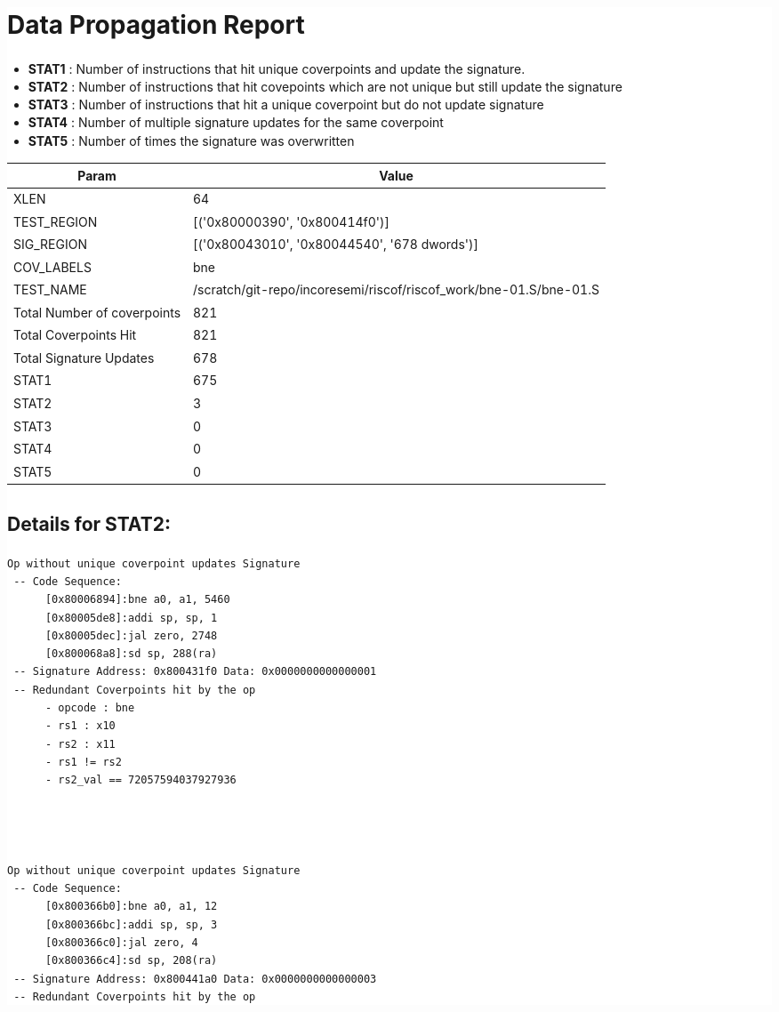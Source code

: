 
# Data Propagation Report

- **STAT1** : Number of instructions that hit unique coverpoints and update the signature.
- **STAT2** : Number of instructions that hit covepoints which are not unique but still update the signature
- **STAT3** : Number of instructions that hit a unique coverpoint but do not update signature
- **STAT4** : Number of multiple signature updates for the same coverpoint
- **STAT5** : Number of times the signature was overwritten

| Param                     | Value    |
|---------------------------|----------|
| XLEN                      | 64      |
| TEST_REGION               | [('0x80000390', '0x800414f0')]      |
| SIG_REGION                | [('0x80043010', '0x80044540', '678 dwords')]      |
| COV_LABELS                | bne      |
| TEST_NAME                 | /scratch/git-repo/incoresemi/riscof/riscof_work/bne-01.S/bne-01.S    |
| Total Number of coverpoints| 821     |
| Total Coverpoints Hit     | 821      |
| Total Signature Updates   | 678      |
| STAT1                     | 675      |
| STAT2                     | 3      |
| STAT3                     | 0     |
| STAT4                     | 0     |
| STAT5                     | 0     |

## Details for STAT2:

```
Op without unique coverpoint updates Signature
 -- Code Sequence:
      [0x80006894]:bne a0, a1, 5460
      [0x80005de8]:addi sp, sp, 1
      [0x80005dec]:jal zero, 2748
      [0x800068a8]:sd sp, 288(ra)
 -- Signature Address: 0x800431f0 Data: 0x0000000000000001
 -- Redundant Coverpoints hit by the op
      - opcode : bne
      - rs1 : x10
      - rs2 : x11
      - rs1 != rs2
      - rs2_val == 72057594037927936




Op without unique coverpoint updates Signature
 -- Code Sequence:
      [0x800366b0]:bne a0, a1, 12
      [0x800366bc]:addi sp, sp, 3
      [0x800366c0]:jal zero, 4
      [0x800366c4]:sd sp, 208(ra)
 -- Signature Address: 0x800441a0 Data: 0x0000000000000003
 -- Redundant Coverpoints hit by the op
```